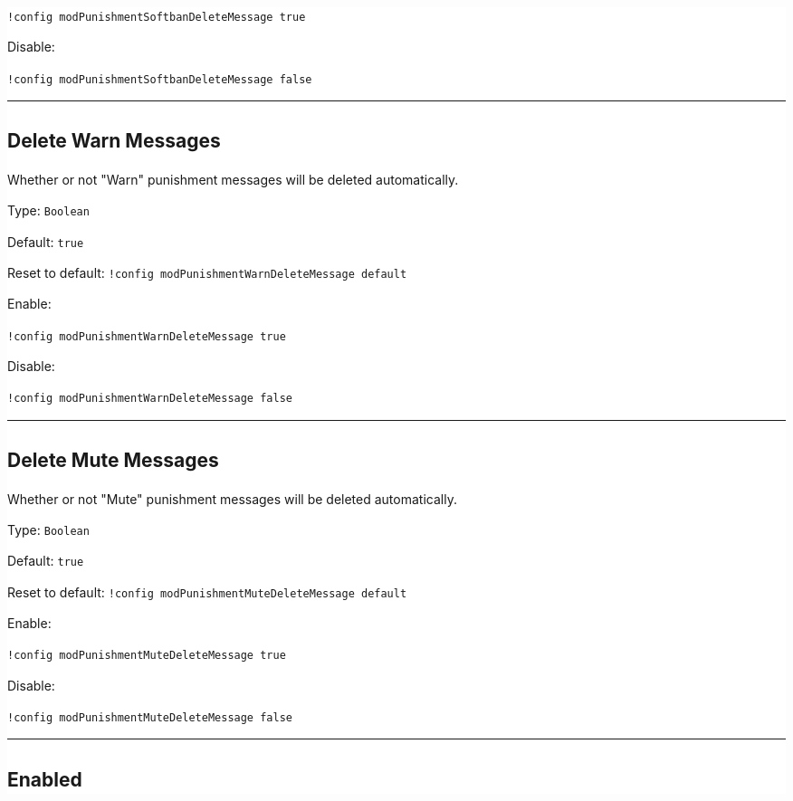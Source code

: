 `!config modPunishmentSoftbanDeleteMessage true`

Disable:

`!config modPunishmentSoftbanDeleteMessage false`



<a name=modPunishmentWarnDeleteMessage></a>

---
## Delete Warn Messages

Whether or not "Warn" punishment messages will be deleted automatically.

Type: `Boolean`

Default: `true`

Reset to default:
`!config modPunishmentWarnDeleteMessage default`

Enable:

`!config modPunishmentWarnDeleteMessage true`

Disable:

`!config modPunishmentWarnDeleteMessage false`



<a name=modPunishmentMuteDeleteMessage></a>

---
## Delete Mute Messages

Whether or not "Mute" punishment messages will be deleted automatically.

Type: `Boolean`

Default: `true`

Reset to default:
`!config modPunishmentMuteDeleteMessage default`

Enable:

`!config modPunishmentMuteDeleteMessage true`

Disable:

`!config modPunishmentMuteDeleteMessage false`



<a name=autoModInvitesEnabled></a>

---
## Enabled
